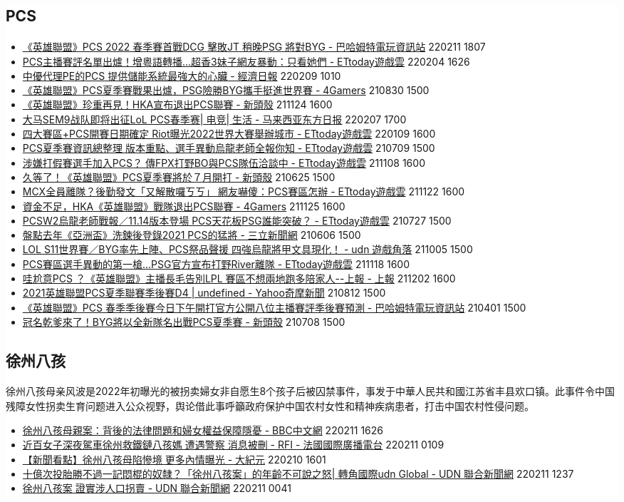 ## PCS


- [《英雄聯盟》PCS 2022 春季賽首戰DCG 擊敗JT 稍晚PSG 將對BYG - 巴哈姆特電玩資訊站](https://gnn.gamer.com.tw/detail.php?sn=227859 "《英雄聯盟》PCS 2022 春季賽首戰DCG 擊敗JT 稍晚PSG 將對BYG - 巴哈姆特電玩資訊站") 220211 1807
- [PCS主播賽評名單出爐！增粵語轉播…超香3妹子網友暴動：只看她們 - ETtoday遊戲雲](https://game.ettoday.net/article/2182975.htm "PCS主播賽評名單出爐！增粵語轉播…超香3妹子網友暴動：只看她們 - ETtoday遊戲雲") 220204 1626
- [中優代理PE的PCS 提供儲能系統最強大的心臟 - 經濟日報](https://money.udn.com/money/story/5637/6085204 "中優代理PE的PCS 提供儲能系統最強大的心臟 - 經濟日報") 220209 1010
- [《英雄聯盟》PCS夏季賽戰果出爐，PSG險勝BYG攜手挺進世界賽 - 4Gamers](https://www.4gamers.com.tw/news/detail/49723/psg-get-2021-pcs-summer-championship "《英雄聯盟》PCS夏季賽戰果出爐，PSG險勝BYG攜手挺進世界賽 - 4Gamers") 210830 1500
- [《英雄聯盟》珍重再見！HKA宣布退出PCS聯賽 - 新頭殼](https://newtalk.tw/news/view/2021-11-24/671607 "《英雄聯盟》珍重再見！HKA宣布退出PCS聯賽 - 新頭殼") 211124 1600
- [大马SEM9战队即将出征LoL PCS春季赛| 电竞| 生活 - 马来西亚东方日报](https://www.orientaldaily.com.my/news/s/2022/02/07/466365 "大马SEM9战队即将出征LoL PCS春季赛| 电竞| 生活 - 马来西亚东方日报") 220207 1700
- [四大賽區+PCS開賽日期確定 Riot曝光2022世界大賽舉辦城市 - ETtoday遊戲雲](https://game.ettoday.net/article/2164661.htm "四大賽區+PCS開賽日期確定 Riot曝光2022世界大賽舉辦城市 - ETtoday遊戲雲") 220109 1600
- [PCS夏季賽資訊總整理 版本重點、選手異動烏龍老師全報你知 - ETtoday遊戲雲](https://game.ettoday.net/article/2026063.htm "PCS夏季賽資訊總整理 版本重點、選手異動烏龍老師全報你知 - ETtoday遊戲雲") 210709 1500
- [涉嫌打假賽選手加入PCS？ 傳FPX打野BO與PCS隊伍洽談中 - ETtoday遊戲雲](https://game.ettoday.net/article/2119094.htm "涉嫌打假賽選手加入PCS？ 傳FPX打野BO與PCS隊伍洽談中 - ETtoday遊戲雲") 211108 1600
- [久等了！《英雄聯盟》PCS夏季賽將於７月開打 - 新頭殼](https://newtalk.tw/news/view/2021-06-25/594650 "久等了！《英雄聯盟》PCS夏季賽將於７月開打 - 新頭殼") 210625 1500
- [MCX全員離隊？後勤發文「又解散囉ㄎㄎ」 網友嚇傻：PCS賽區怎辦 - ETtoday遊戲雲](https://game.ettoday.net/article/2129610.htm "MCX全員離隊？後勤發文「又解散囉ㄎㄎ」 網友嚇傻：PCS賽區怎辦 - ETtoday遊戲雲") 211122 1600
- [資金不足，HKA《英雄聯盟》戰隊退出PCS聯賽 - 4Gamers](https://www.4gamers.com.tw/news/detail/50992/hka-withdraws-from-pcs-federation "資金不足，HKA《英雄聯盟》戰隊退出PCS聯賽 - 4Gamers") 211125 1600
- [PCSW2烏龍老師戰報／11.14版本登場 PCS天花板PSG誰能突破？ - ETtoday遊戲雲](https://game.ettoday.net/article/2040171.htm "PCSW2烏龍老師戰報／11.14版本登場 PCS天花板PSG誰能突破？ - ETtoday遊戲雲") 210727 1500
- [盤點去年《亞洲盃》洗鍊後登錄2021 PCS的猛將 - 三立新聞網](https://www.setn.com/News.aspx?NewsID=949187 "盤點去年《亞洲盃》洗鍊後登錄2021 PCS的猛將 - 三立新聞網") 210606 1500
- [LOL S11世界賽／BYG率先上陣、PCS祭品聲援 四強烏龍將甲文具現化！ - udn 遊戲角落](https://game.udn.com/game/story/122089/5793573 "LOL S11世界賽／BYG率先上陣、PCS祭品聲援 四強烏龍將甲文具現化！ - udn 遊戲角落") 211005 1500
- [PCS賽區選手異動的第一槍...PSG官方宣布打野River離隊 - ETtoday遊戲雲](https://game.ettoday.net/article/2126463.htm "PCS賽區選手異動的第一槍...PSG官方宣布打野River離隊 - ETtoday遊戲雲") 211118 1600
- [哇尬意PCS ？《英雄聯盟》主播長毛告別LPL 賽區不想兩地跑多陪家人--上報 - 上報](https://www.upmedia.mg/news_info.php?SerialNo=131488 "哇尬意PCS ？《英雄聯盟》主播長毛告別LPL 賽區不想兩地跑多陪家人--上報 - 上報") 211202 1600
- [2021英雄聯盟PCS夏季聯賽季後賽D4 | undefined - Yahoo奇摩新聞](https://tw.yahoo.com/tv/2021%E8%8B%B1%E9%9B%84%E8%81%AF%E7%9B%9Fpcs%E5%A4%8F%E5%AD%A3%E8%81%AF%E8%B3%BD-sun-063917503.html "2021英雄聯盟PCS夏季聯賽季後賽D4 | undefined - Yahoo奇摩新聞") 210812 1500
- [《英雄聯盟》PCS 春季季後賽今日下午開打官方公開八位主播賽評季後賽預測 - 巴哈姆特電玩資訊站](https://gnn.gamer.com.tw/detail.php?sn=212997 "《英雄聯盟》PCS 春季季後賽今日下午開打官方公開八位主播賽評季後賽預測 - 巴哈姆特電玩資訊站") 210401 1500
- [冠名乾爹來了！BYG將以全新隊名出戰PCS夏季賽 - 新頭殼](https://newtalk.tw/news/view/2021-07-08/600959 "冠名乾爹來了！BYG將以全新隊名出戰PCS夏季賽 - 新頭殼") 210708 1500

## 徐州八孩

徐州八孩母亲风波是2022年初曝光的被拐卖婦女非自愿生8个孩子后被囚禁事件，事发于中華人民共和國江苏省丰县欢口镇。此事件令中国残障女性拐卖生育问题进入公众视野，舆论借此事呼籲政府保护中国农村女性和精神疾病患者，打击中国农村性侵问题。
- [徐州八孩母親案：背後的法律問題和婦女權益保障隱憂 - BBC中文網](https://www.bbc.com/zhongwen/trad/chinese-news-60345409 "徐州八孩母親案：背後的法律問題和婦女權益保障隱憂 - BBC中文網") 220211 1626
- [近百女子深夜駕車徐州救鐵鏈八孩媽 遭遇警察 消息被刪 - RFI - 法國國際廣播電台](https://www.rfi.fr/tw/%E4%B8%AD%E5%9C%8B/20220210-%E8%BF%91%E7%99%BE%E5%A5%B3%E5%AD%90%E6%B7%B1%E5%A4%9C%E9%A7%95%E8%BB%8A%E5%BE%90%E5%B7%9E%E6%95%91%E9%90%B5%E9%8F%88%E5%85%AB%E5%AD%A9%E5%AA%BD-%E9%81%AD%E9%81%87%E8%AD%A6%E5%AF%9F-%E6%B6%88%E6%81%AF%E8%A2%AB%E5%88%AA "近百女子深夜駕車徐州救鐵鏈八孩媽 遭遇警察 消息被刪 - RFI - 法國國際廣播電台") 220211 0109
- [【新聞看點】徐州八孩母陷慘境 更多內情曝光 - 大紀元](https://www.epochtimes.com/b5/22/2/9/n13566746.htm "【新聞看點】徐州八孩母陷慘境 更多內情曝光 - 大紀元") 220210 1601
- [十億次投胎勝不過一記悶棍的奴隸？「徐州八孩案」的年齡不可說之怒| 轉角國際udn Global - UDN 聯合新聞網](https://global.udn.com/global_vision/story/8662/6090925?form=udn_ch2_common3_cate "十億次投胎勝不過一記悶棍的奴隸？「徐州八孩案」的年齡不可說之怒| 轉角國際udn Global - UDN 聯合新聞網") 220211 1237
- [徐州八孩案 證實涉人口拐賣 - UDN 聯合新聞網](https://udn.com/news/story/7331/6090175?from=udn_ch2_menu_v2_main_cate "徐州八孩案 證實涉人口拐賣 - UDN 聯合新聞網") 220211 0041